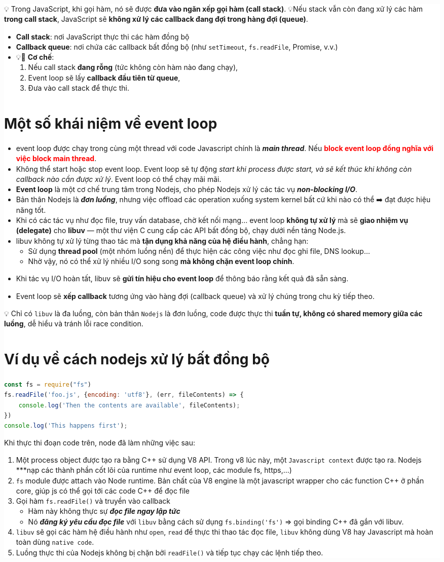 ```table-of-contents
```

💡 Trong JavaScript, khi gọi hàm, nó sẽ được **đưa vào ngăn xếp gọi hàm (call stack)**.
 💡Nếu stack vẫn còn đang xử lý các hàm **trong call stack**, JavaScript sẽ **không xử lý các callback đang đợi trong hàng đợi (queue)**.
 
 - **Call stack**: nơi JavaScript thực thi các hàm đồng bộ
- **Callback queue**: nơi chứa các callback bất đồng bộ (như `setTimeout`, `fs.readFile`, Promise, v.v.)
- 💡🧠 **Cơ chế**:
	1. Nếu call stack **đang rỗng** (tức không còn hàm nào đang chạy),
	2. Event loop sẽ lấy **callback đầu tiên từ queue**,
	3. Đưa vào call stack để thực thi.
# Một số khái niệm về event loop

* event loop được chạy trong cùng một thread với code Javascript chính là ***main thread***. Nếu <span style="font-weight:bold; color:rgb(255, 0, 0)">block event loop đồng nghĩa với việc block main thread</span>.
* Không thể start hoặc stop event loop. Event loop sẽ tự động *start khi process được start, và sẽ kết thúc khi không còn callback nào cần được xử lý*.  Event loop có thể chạy mãi mãi.
* **Event loop** là một cơ chế trung tâm trong Nodejs, cho phép Nodejs xử lý các tác vụ ***non-blocking I/O***.
* Bản thân Nodejs là ***đơn luồng***, nhưng việc offload các operation xuống system kernel bất cứ khi nào có thể ➡️ đạt được hiệu năng tốt.
* Khi có các tác vụ như đọc file, truy vấn database, chờ kết nối mạng… event loop **không tự xử lý** mà sẽ **giao nhiệm vụ (delegate)** cho **libuv** — một thư viện C cung cấp các API bất đồng bộ, chạy dưới nền tảng Node.js.
* libuv không tự xử lý từng thao tác mà **tận dụng khả năng của hệ điều hành**, chẳng hạn:
	- Sử dụng **thread pool** (một nhóm luồng nền) để thực hiện các công việc như đọc ghi file, DNS lookup…
	- Nhờ vậy, nó có thể xử lý nhiều I/O song song **mà không chặn event loop chính**.
- Khi tác vụ I/O hoàn tất, libuv sẽ **gửi tín hiệu cho event loop** để thông báo rằng kết quả đã sẵn sàng.
    
- Event loop sẽ **xếp callback** tương ứng vào hàng đợi (callback queue) và xử lý chúng trong chu kỳ tiếp theo.

💡 Chỉ có `libuv` là đa luồng, còn bản thân `Nodejs` là đơn luồng, code được thực thi **tuần tự, không có shared memory giữa các luồng**, dễ hiểu và tránh lỗi race condition.

# Ví dụ về cách nodejs xử lý bất đồng bộ

```js
const fs = require("fs")
fs.readFile('foo.js', {encoding: 'utf8'}, (err, fileContents) => {
	console.log('Then the contents are available', fileContents);
})
console.log('This happens first');
```

Khi thực thi đoạn code trên, node đã làm những việc sau:
1. Một process object được tạo ra bằng C++ sử dụng V8 API. Trong v8 lúc này, một `Javascript context` được tạo ra. Nodejs ***nạp các thành phần cốt lõi của runtime như event loop, các module fs, https,...)
2. `fs` module được attach vào Node runtime. Bản chất của V8 engine là một javascript wrapper cho các function C++ ở phần core, giúp js có thể gọi tới các code C++ để đọc file
3. Gọi hàm `fs.readFile()` và truyền vào callback
	* Hàm này không thực sự ***đọc file ngay lập tức***
	* Nó ***đăng ký yêu cầu đọc file*** với `libuv` bằng cách sử dụng `fs.binding('fs')` ⇒ gọi binding C++ đã gắn với libuv.
4. `libuv` sẽ gọi các hàm hệ điều hành như `open`, `read` để thực thi thao tác đọc file, `libuv` không dùng V8 hay Javascript mà hoàn toàn dùng `native code`.
5. Luồng thực thi của Nodejs không bị chặn bởi `readFile()` và tiếp tục chạy các lệnh tiếp theo.